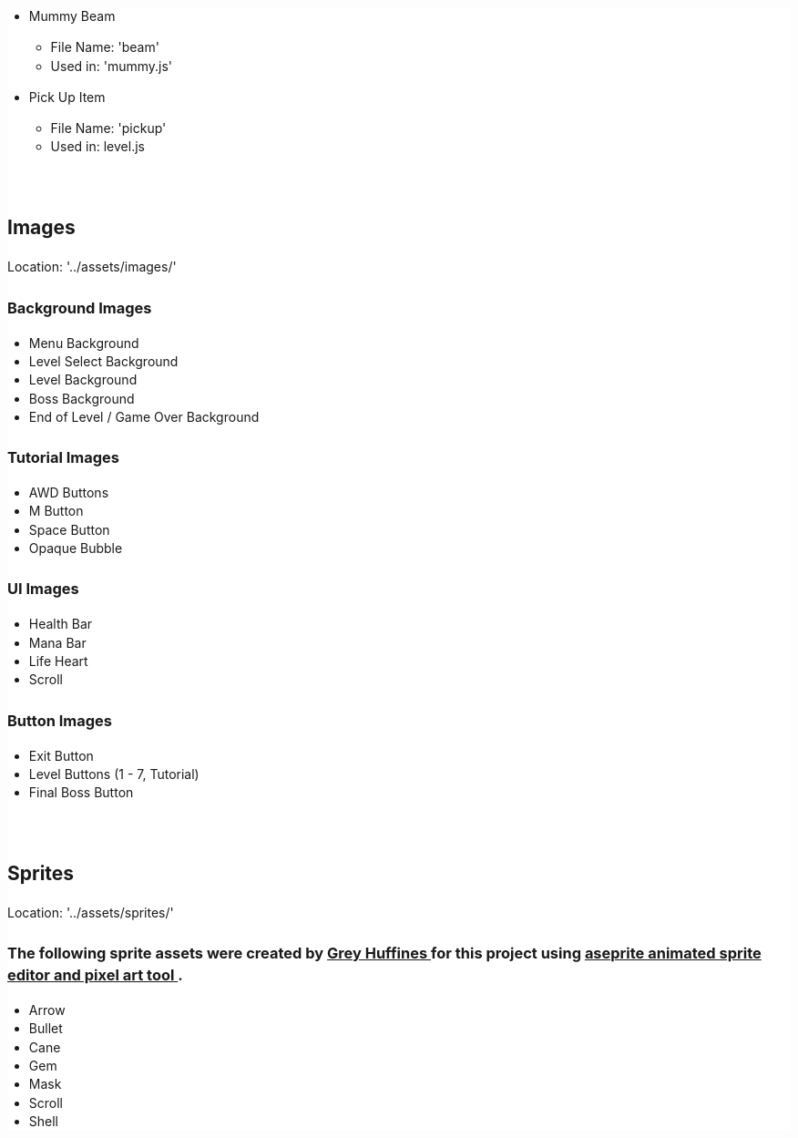  - Mummy Beam
    - File Name: 'beam'
    - Used in: 'mummy.js'

 - Pick Up Item
    - File Name: 'pickup'
    - Used in: level.js


<br>

## Images
Location: '../assets/images/'

### Background Images
 - Menu Background
 - Level Select Background
 - Level Background
 - Boss Background
 - End of Level / Game Over Background

### Tutorial Images
 - AWD Buttons
 - M Button
 - Space Button
 - Opaque Bubble

### UI Images
 - Health Bar
 - Mana Bar
 - Life Heart
 - Scroll

### Button Images
 - Exit Button
 - Level Buttons (1 - 7, Tutorial)
 - Final Boss Button



<br>

## Sprites
Location: '../assets/sprites/'

### The following sprite assets were created by [Grey Huffines ](https://www.linkedin.com/in/grey-huffines-45364a137/) for this project using [aseprite animated sprite editor and pixel art tool ](https://www.aseprite.org/).

 - Arrow
 - Bullet
 - Cane
 - Gem
 - Mask
 - Scroll
 - Shell
